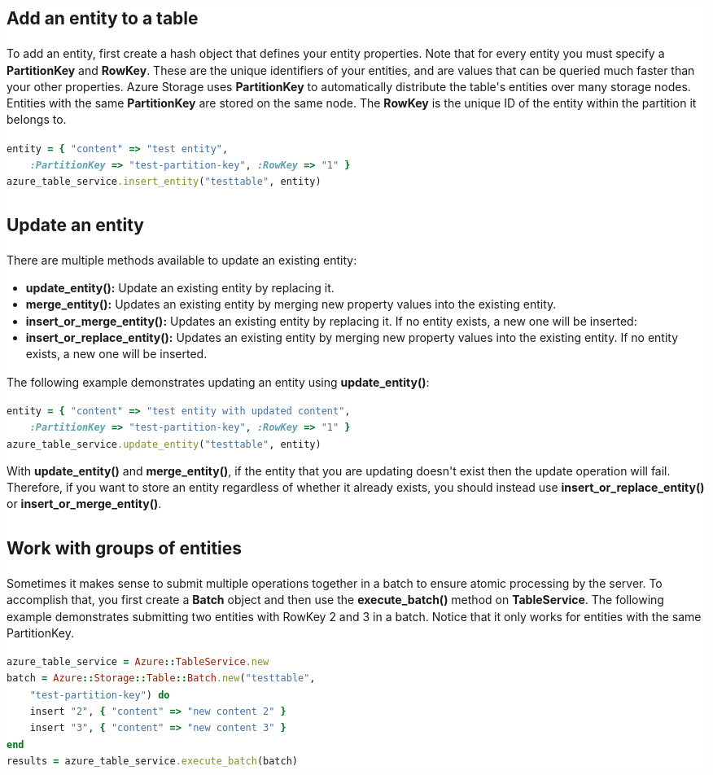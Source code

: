 ## Add an entity to a table
To add an entity, first create a hash object that defines your entity properties. Note that for every entity you must specify a **PartitionKey** and **RowKey**. These are the unique identifiers of your entities, and are values that can be queried much faster than your other properties. Azure Storage uses **PartitionKey** to automatically distribute the table's entities over many storage nodes. Entities with the same **PartitionKey** are stored on the same node. The **RowKey** is the unique ID of the entity within the partition it belongs to.

```ruby
entity = { "content" => "test entity",
    :PartitionKey => "test-partition-key", :RowKey => "1" }
azure_table_service.insert_entity("testtable", entity)
```

## Update an entity
There are multiple methods available to update an existing entity:

* **update_entity():** Update an existing entity by replacing it.
* **merge_entity():** Updates an existing entity by merging new property values into the existing entity.
* **insert_or_merge_entity():** Updates an existing entity by replacing it. If no entity exists, a new one will be inserted:
* **insert_or_replace_entity():** Updates an existing entity by merging new property values into the existing entity. If no entity exists, a new one will be inserted.

The following example demonstrates updating an entity using **update_entity()**:

```ruby
entity = { "content" => "test entity with updated content",
    :PartitionKey => "test-partition-key", :RowKey => "1" }
azure_table_service.update_entity("testtable", entity)
```

With **update_entity()** and **merge_entity()**, if the entity that you are updating doesn't exist then the update operation will fail. Therefore, if you want to store an entity regardless of whether it already exists, you should instead use **insert_or_replace_entity()** or **insert_or_merge_entity()**.

## Work with groups of entities
Sometimes it makes sense to submit multiple operations together in a batch to ensure atomic processing by the server. To accomplish that, you first create a **Batch** object and then use the **execute_batch()** method on **TableService**. The following example demonstrates submitting two entities with RowKey 2 and 3 in a batch. Notice that it only works for entities with the same PartitionKey.

```ruby
azure_table_service = Azure::TableService.new
batch = Azure::Storage::Table::Batch.new("testtable",
    "test-partition-key") do
    insert "2", { "content" => "new content 2" }
    insert "3", { "content" => "new content 3" }
end
results = azure_table_service.execute_batch(batch)
```
